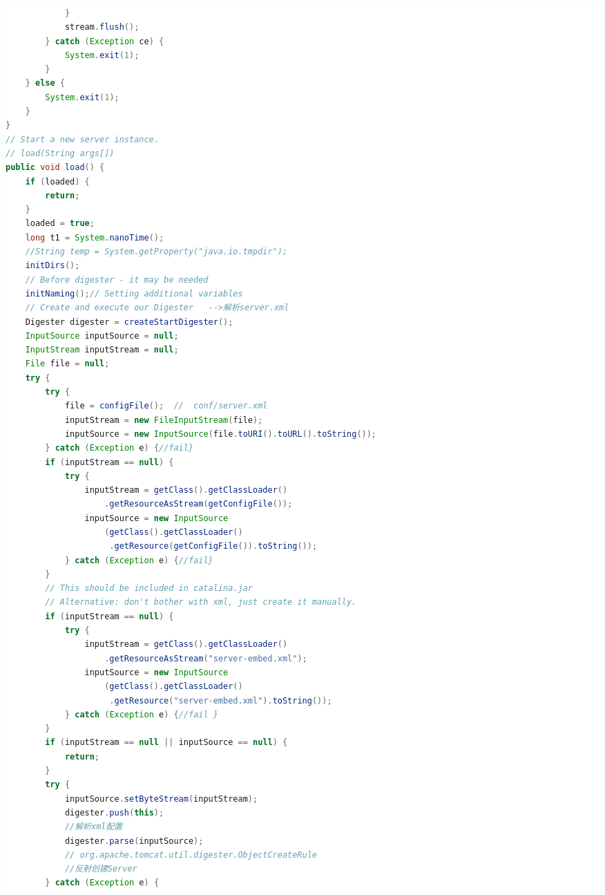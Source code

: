 ```java
            }
            stream.flush();
        } catch (Exception ce) {
            System.exit(1);
        }
    } else {
        System.exit(1);
    }
}
// Start a new server instance.
// load(String args[])
public void load() {
    if (loaded) {
        return;
    }
    loaded = true;
    long t1 = System.nanoTime();
    //String temp = System.getProperty("java.io.tmpdir");
    initDirs();
    // Before digester - it may be needed
    initNaming();// Setting additional variables
    // Create and execute our Digester   -->解析server.xml
    Digester digester = createStartDigester();
    InputSource inputSource = null;
    InputStream inputStream = null;
    File file = null;
    try {
        try {
            file = configFile();  //  conf/server.xml
            inputStream = new FileInputStream(file);
            inputSource = new InputSource(file.toURI().toURL().toString());
        } catch (Exception e) {//fail}
        if (inputStream == null) {
            try {
                inputStream = getClass().getClassLoader()
                    .getResourceAsStream(getConfigFile());
                inputSource = new InputSource
                    (getClass().getClassLoader()
                     .getResource(getConfigFile()).toString());
            } catch (Exception e) {//fail}
        }
        // This should be included in catalina.jar
        // Alternative: don't bother with xml, just create it manually.
        if (inputStream == null) {
            try {
                inputStream = getClass().getClassLoader()
                    .getResourceAsStream("server-embed.xml");
                inputSource = new InputSource
                    (getClass().getClassLoader()
                     .getResource("server-embed.xml").toString());
            } catch (Exception e) {//fail }
        }
        if (inputStream == null || inputSource == null) {
            return;
        }
        try {
            inputSource.setByteStream(inputStream);
            digester.push(this);
            //解析xml配置
            digester.parse(inputSource);
            // org.apache.tomcat.util.digester.ObjectCreateRule 
            //反射创建Server
        } catch (Exception e) {
```
